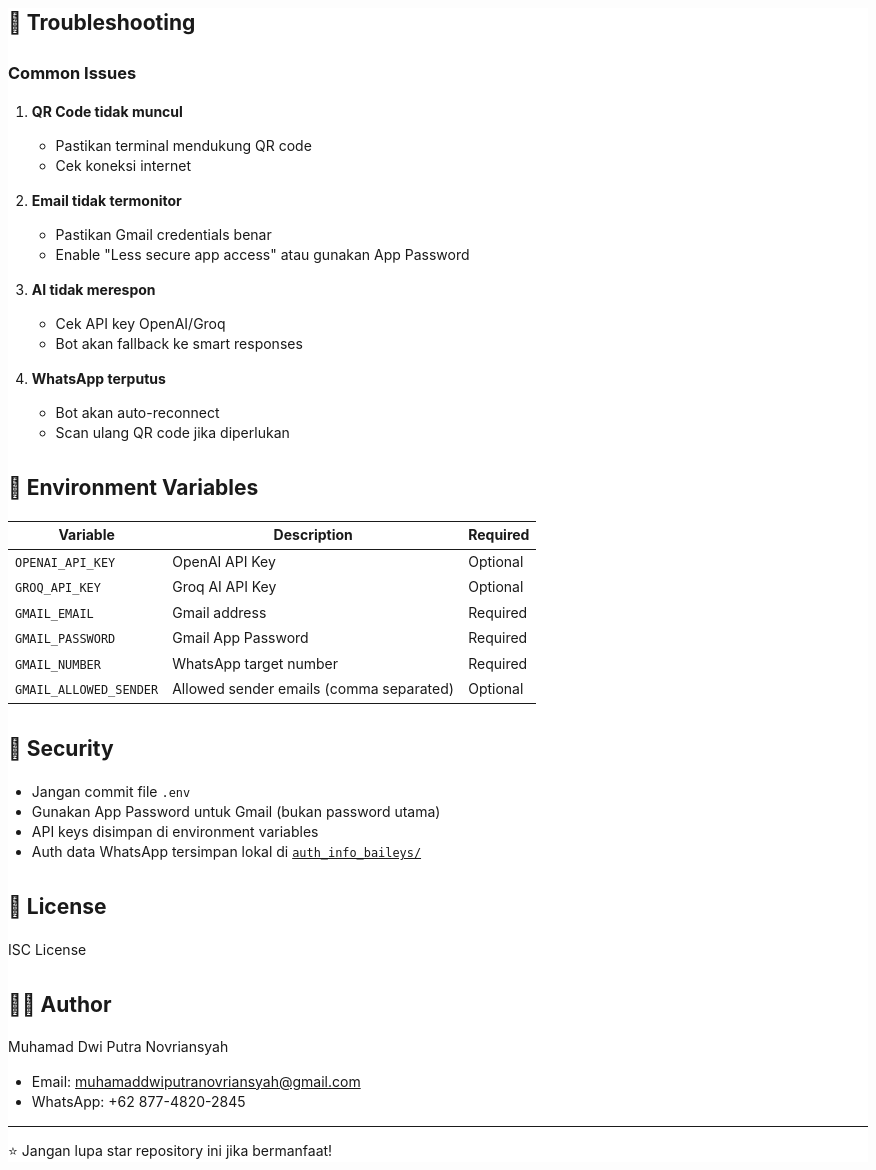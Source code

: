 ## 🚨 Troubleshooting

### Common Issues

1. **QR Code tidak muncul**
   - Pastikan terminal mendukung QR code
   - Cek koneksi internet

2. **Email tidak termonitor**
   - Pastikan Gmail credentials benar
   - Enable "Less secure app access" atau gunakan App Password

3. **AI tidak merespon**
   - Cek API key OpenAI/Groq
   - Bot akan fallback ke smart responses

4. **WhatsApp terputus**
   - Bot akan auto-reconnect
   - Scan ulang QR code jika diperlukan

## 📄 Environment Variables

| Variable           | Description                | Required  |
|--------------------|---------------------------|-----------|
| `OPENAI_API_KEY`   | OpenAI API Key            | Optional  |
| `GROQ_API_KEY`     | Groq AI API Key           | Optional  |
| `GMAIL_EMAIL`      | Gmail address             | Required  |
| `GMAIL_PASSWORD`   | Gmail App Password        | Required  |
| `GMAIL_NUMBER`     | WhatsApp target number    | Required  |
| `GMAIL_ALLOWED_SENDER` | Allowed sender emails (comma separated) | Optional  |

## 🔐 Security

- Jangan commit file `.env`
- Gunakan App Password untuk Gmail (bukan password utama)
- API keys disimpan di environment variables
- Auth data WhatsApp tersimpan lokal di [`auth_info_baileys/`](auth_info_baileys/)

## 📝 License

ISC License

## 👨‍💻 Author

Muhamad Dwi Putra Novriansyah
- Email: muhamaddwiputranovriansyah@gmail.com
- WhatsApp: +62 877-4820-2845

---

⭐ Jangan lupa star repository ini jika bermanfaat!
